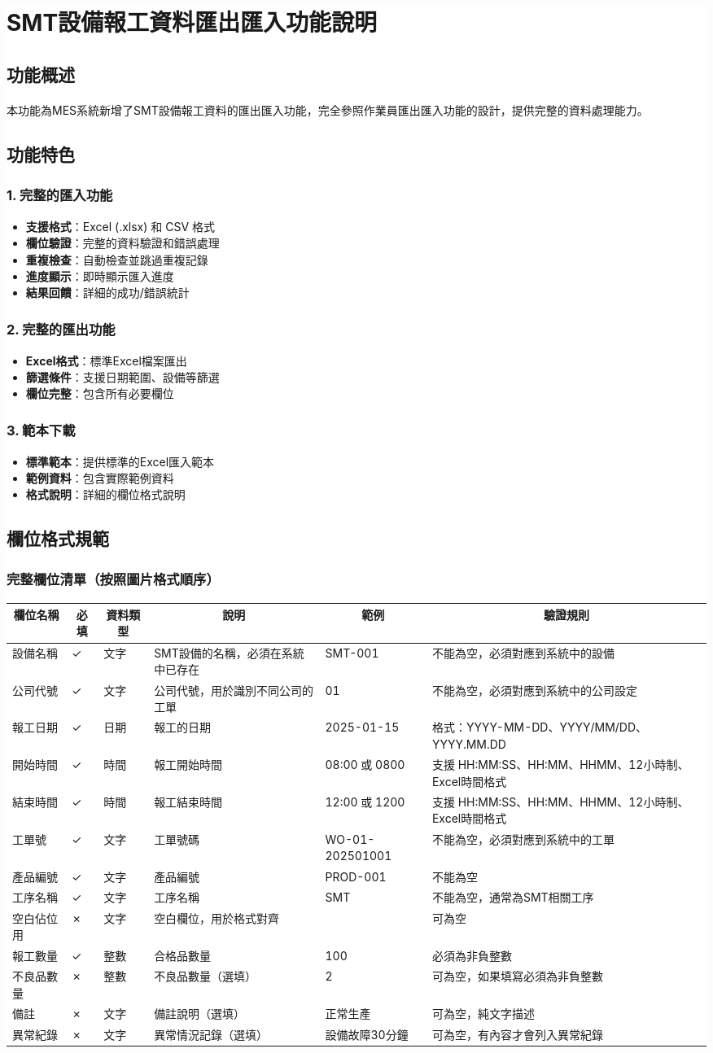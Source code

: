# SMT設備報工資料匯出匯入功能說明

## 功能概述

本功能為MES系統新增了SMT設備報工資料的匯出匯入功能，完全參照作業員匯出匯入功能的設計，提供完整的資料處理能力。

## 功能特色

### 1. 完整的匯入功能
- **支援格式**：Excel (.xlsx) 和 CSV 格式
- **欄位驗證**：完整的資料驗證和錯誤處理
- **重複檢查**：自動檢查並跳過重複記錄
- **進度顯示**：即時顯示匯入進度
- **結果回饋**：詳細的成功/錯誤統計

### 2. 完整的匯出功能
- **Excel格式**：標準Excel檔案匯出
- **篩選條件**：支援日期範圍、設備等篩選
- **欄位完整**：包含所有必要欄位

### 3. 範本下載
- **標準範本**：提供標準的Excel匯入範本
- **範例資料**：包含實際範例資料
- **格式說明**：詳細的欄位格式說明

## 欄位格式規範

### 完整欄位清單（按照圖片格式順序）

| 欄位名稱 | 必填 | 資料類型 | 說明 | 範例 | 驗證規則 |
|---------|------|----------|------|------|----------|
| 設備名稱 | ✓ | 文字 | SMT設備的名稱，必須在系統中已存在 | SMT-001 | 不能為空，必須對應到系統中的設備 |
| 公司代號 | ✓ | 文字 | 公司代號，用於識別不同公司的工單 | 01 | 不能為空，必須對應到系統中的公司設定 |
| 報工日期 | ✓ | 日期 | 報工的日期 | 2025-01-15 | 格式：YYYY-MM-DD、YYYY/MM/DD、YYYY.MM.DD |
| 開始時間 | ✓ | 時間 | 報工開始時間 | 08:00 或 0800 | 支援 HH:MM:SS、HH:MM、HHMM、12小時制、Excel時間格式 |
| 結束時間 | ✓ | 時間 | 報工結束時間 | 12:00 或 1200 | 支援 HH:MM:SS、HH:MM、HHMM、12小時制、Excel時間格式 |
| 工單號 | ✓ | 文字 | 工單號碼 | WO-01-202501001 | 不能為空，必須對應到系統中的工單 |
| 產品編號 | ✓ | 文字 | 產品編號 | PROD-001 | 不能為空 |
| 工序名稱 | ✓ | 文字 | 工序名稱 | SMT | 不能為空，通常為SMT相關工序 |
| 空白佔位用 | ✗ | 文字 | 空白欄位，用於格式對齊 | | 可為空 |
| 報工數量 | ✓ | 整數 | 合格品數量 | 100 | 必須為非負整數 |
| 不良品數量 | ✗ | 整數 | 不良品數量（選填） | 2 | 可為空，如果填寫必須為非負整數 |
| 備註 | ✗ | 文字 | 備註說明（選填） | 正常生產 | 可為空，純文字描述 |
| 異常紀錄 | ✗ | 文字 | 異常情況記錄（選填） | 設備故障30分鐘 | 可為空，有內容才會列入異常紀錄 |

